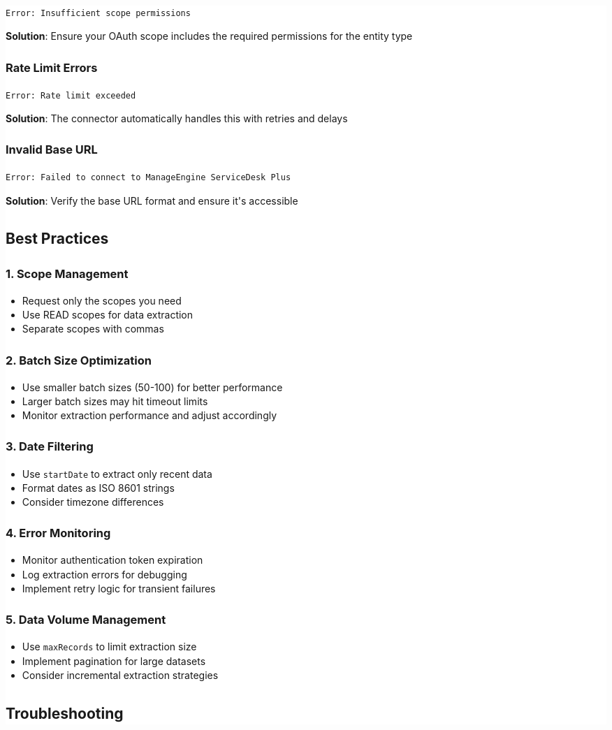 ```
Error: Insufficient scope permissions
```
**Solution**: Ensure your OAuth scope includes the required permissions for the entity type

### Rate Limit Errors

```
Error: Rate limit exceeded
```
**Solution**: The connector automatically handles this with retries and delays

### Invalid Base URL

```
Error: Failed to connect to ManageEngine ServiceDesk Plus
```
**Solution**: Verify the base URL format and ensure it's accessible

## Best Practices

### 1. Scope Management

- Request only the scopes you need
- Use READ scopes for data extraction
- Separate scopes with commas

### 2. Batch Size Optimization

- Use smaller batch sizes (50-100) for better performance
- Larger batch sizes may hit timeout limits
- Monitor extraction performance and adjust accordingly

### 3. Date Filtering

- Use `startDate` to extract only recent data
- Format dates as ISO 8601 strings
- Consider timezone differences

### 4. Error Monitoring

- Monitor authentication token expiration
- Log extraction errors for debugging
- Implement retry logic for transient failures

### 5. Data Volume Management

- Use `maxRecords` to limit extraction size
- Implement pagination for large datasets
- Consider incremental extraction strategies

## Troubleshooting
